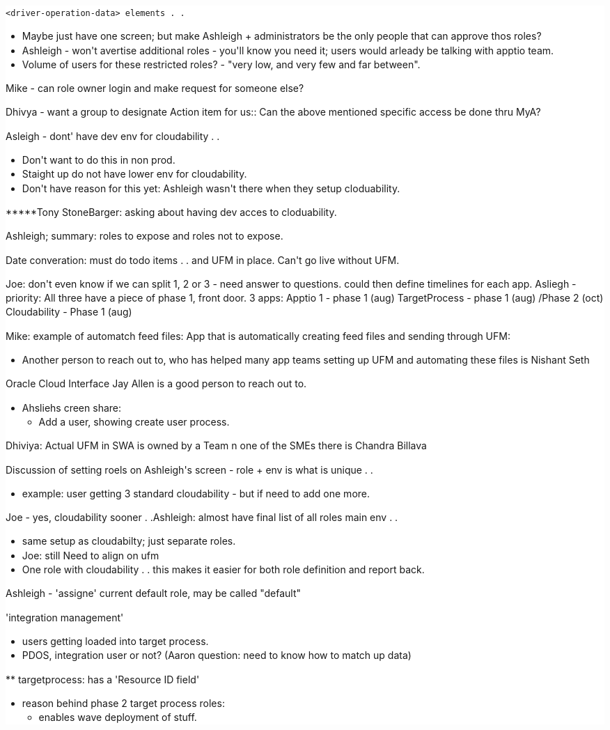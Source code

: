 ```<driver-operation-data> elements . .```
 - Maybe just have one screen; but make Ashleigh + administrators be the only people that can approve thos roles?
 - Ashleigh - won't avertise additional roles - you'll know you need it; users would arleady be talking with apptio team.
 - Volume of users for these restricted roles? - "very low, and very few and far between".

Mike - can role owner login and make request for someone else?

Dhivya - want a group to designate
  Action item for us::
  Can the above mentioned specific access be done thru MyA?

Asleigh - dont' have dev env for cloudability . .
   - Don't want to do this in non prod.
   - Staight up do not have lower env for cloudability.
   - Don't have reason for this yet: Ashleigh wasn't there when they setup cloduability.

*****Tony StoneBarger: asking about having dev acces to cloduability.

Ashleigh; summary: roles to expose and roles not to expose.

Date converation: must do todo items . . and UFM in place. Can't go live without UFM.

Joe: don't even know if we can split 1, 2 or 3 - need answer to questions. could then define timelines for each app. Asliegh - priority: All three have a piece of phase 1, front door.
  3 apps:
  Apptio 1 - phase 1 (aug)
  TargetProcess - phase 1 (aug) /Phase 2 (oct)
  Cloudability - Phase 1 (aug)

Mike: example of automatch feed files:
  App that is automatically creating feed files and sending through UFM:
   - Another person to reach out to, who has helped many app teams setting up UFM and automating these files is Nishant Seth


  Oracle Cloud Interface
  Jay Allen is a good person to reach out to.
 - Ahsliehs creen share:
   - Add a user, showing create user process.

Dhiviya:
  Actual UFM in SWA is owned by a Team n one of the SMEs there is Chandra Billava


Discussion of setting roels on Ashleigh's screen - role + env is what is unique . .
 - example: user getting 3 standard cloudability - but if need to add one more.

Joe - yes, cloudability sooner . .Ashleigh: almost have final list of all roles main env . .
   - same setup as cloudabilty; just separate roles.
   - Joe: still Need to align on ufm
   - One role with cloudability . . this makes it easier for both role definition and report back.

Ashleigh - 'assigne' current default role, may be called "default"

'integration management'
   - users getting loaded into target process.
   - PDOS, integration user or not? (Aaron question: need to know how to match up data)

** targetprocess: has a 'Resource ID field'
 - reason behind phase 2 target process roles:
   - enables wave deployment of stuff.

```